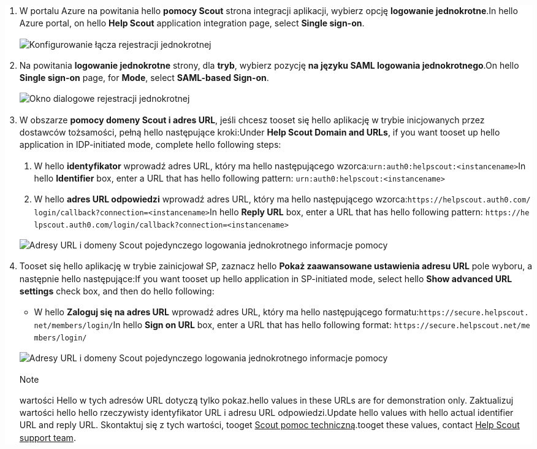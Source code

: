 1. <span data-ttu-id="30533-155">W portalu Azure na powitania hello **pomocy Scout** strona integracji aplikacji, wybierz opcję **logowanie jednokrotne**.</span><span class="sxs-lookup"><span data-stu-id="30533-155">In hello Azure portal, on hello **Help Scout** application integration page, select **Single sign-on**.</span></span>
 
    ![Konfigurowanie łącza rejestracji jednokrotnej][4]

2. <span data-ttu-id="30533-157">Na powitania **logowanie jednokrotne** strony, dla **tryb**, wybierz pozycję **na języku SAML logowania jednokrotnego**.</span><span class="sxs-lookup"><span data-stu-id="30533-157">On hello **Single sign-on** page, for **Mode**, select **SAML-based Sign-on**.</span></span>
 
    ![Okno dialogowe rejestracji jednokrotnej](./media/active-directory-saas-helpscout-tutorial/tutorial_helpscout_samlbase.png)

3. <span data-ttu-id="30533-159">W obszarze **pomocy domeny Scout i adres URL**, jeśli chcesz tooset się hello aplikację w trybie inicjowanych przez dostawców tożsamości, pełną hello następujące kroki:</span><span class="sxs-lookup"><span data-stu-id="30533-159">Under **Help Scout Domain and URLs**, if you want tooset up hello application in IDP-initiated mode, complete hello following steps:</span></span>

    1. <span data-ttu-id="30533-160">W hello **identyfikator** wprowadź adres URL, który ma hello następującego wzorca:`urn:auth0:helpscout:<instancename>`</span><span class="sxs-lookup"><span data-stu-id="30533-160">In hello **Identifier** box, enter a URL that has hello following pattern: `urn:auth0:helpscout:<instancename>`</span></span>

    2. <span data-ttu-id="30533-161">W hello **adres URL odpowiedzi** wprowadź adres URL, który ma hello następującego wzorca:`https://helpscout.auth0.com/login/callback?connection=<instancename>`</span><span class="sxs-lookup"><span data-stu-id="30533-161">In hello **Reply URL** box, enter a URL that has hello following pattern: `https://helpscout.auth0.com/login/callback?connection=<instancename>`</span></span>

    ![Adresy URL i domeny Scout pojedynczego logowania jednokrotnego informacje pomocy](./media/active-directory-saas-helpscout-tutorial/tutorial_helpscout_url.png)

4. <span data-ttu-id="30533-163">Tooset się hello aplikację w trybie zainicjował SP, zaznacz hello **Pokaż zaawansowane ustawienia adresu URL** pole wyboru, a następnie hello następujące:</span><span class="sxs-lookup"><span data-stu-id="30533-163">If you want tooset up hello application in SP-initiated mode, select hello **Show advanced URL settings** check box, and then do hello following:</span></span>

    * <span data-ttu-id="30533-164">W hello **Zaloguj się na adres URL** wprowadź adres URL, który ma hello następującego formatu:`https://secure.helpscout.net/members/login/`</span><span class="sxs-lookup"><span data-stu-id="30533-164">In hello **Sign on URL** box, enter a URL that has hello following format: `https://secure.helpscout.net/members/login/`</span></span>

    ![Adresy URL i domeny Scout pojedynczego logowania jednokrotnego informacje pomocy](./media/active-directory-saas-helpscout-tutorial/tutorial_helpscout_url1.png)
 
    > [!NOTE] 
    > <span data-ttu-id="30533-166">wartości Hello w tych adresów URL dotyczą tylko pokaz.</span><span class="sxs-lookup"><span data-stu-id="30533-166">hello values in these URLs are for demonstration only.</span></span> <span data-ttu-id="30533-167">Zaktualizuj wartości hello hello rzeczywisty identyfikator URL i adresu URL odpowiedzi.</span><span class="sxs-lookup"><span data-stu-id="30533-167">Update hello values with hello actual identifier URL and reply URL.</span></span> <span data-ttu-id="30533-168">Skontaktuj się z tych wartości, tooget [Scout pomoc techniczną](mailto:help@helpscout.com).</span><span class="sxs-lookup"><span data-stu-id="30533-168">tooget these values, contact [Help Scout support team](mailto:help@helpscout.com).</span></span> 


[1]: ./media/active-directory-saas-helpscout-tutorial/tutorial_general_01.png
[2]: ./media/active-directory-saas-helpscout-tutorial/tutorial_general_02.png
[3]: ./media/active-directory-saas-helpscout-tutorial/tutorial_general_03.png
[4]: ./media/active-directory-saas-helpscout-tutorial/tutorial_general_04.png
[100]: ./media/active-directory-saas-helpscout-tutorial/tutorial_general_100.png
[200]: ./media/active-directory-saas-helpscout-tutorial/tutorial_general_200.png
[201]: ./media/active-directory-saas-helpscout-tutorial/tutorial_general_201.png
[202]: ./media/active-directory-saas-helpscout-tutorial/tutorial_general_202.png
[203]: ./media/active-directory-saas-helpscout-tutorial/tutorial_general_203.png